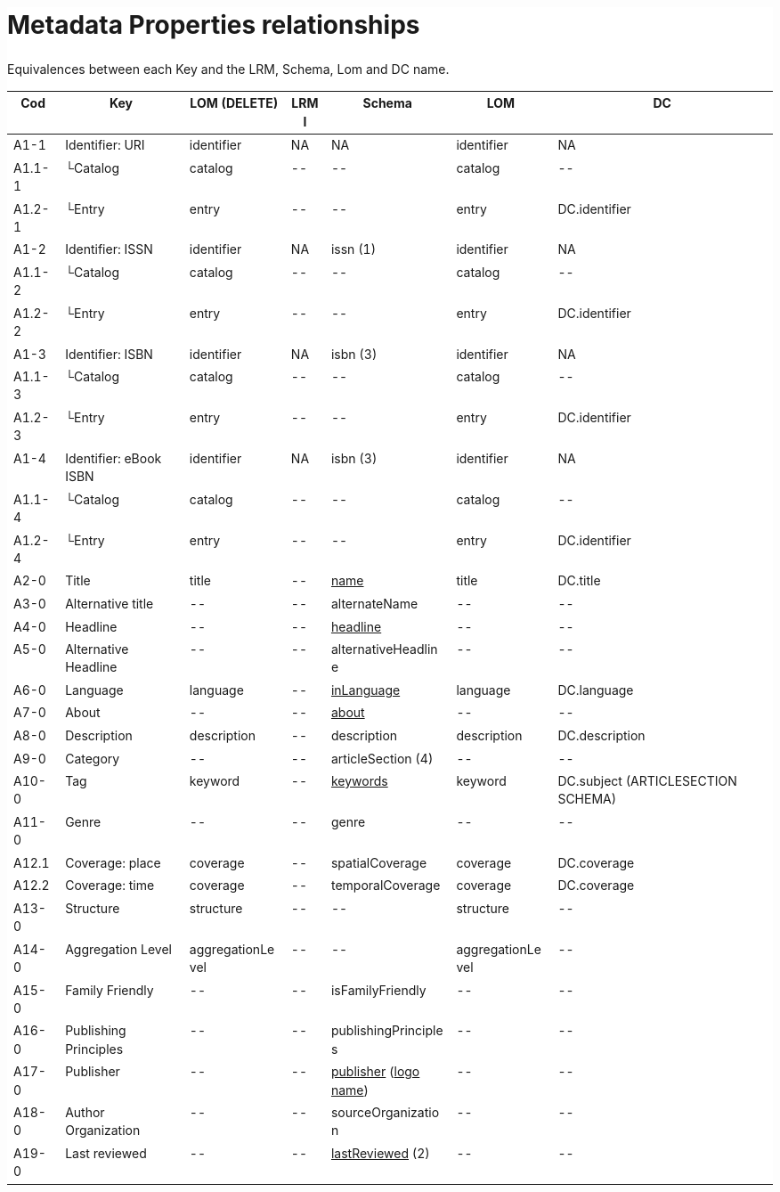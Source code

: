 # Metadata Properties relationships

Equivalences between each Key and the LRM, Schema, Lom and DC name.

| Cod    | Key                    | LOM (DELETE)     | LRMI    | Schema                                                                            | LOM              | DC
| ------ | ---------------------- | ---------------- | ------- | --------------------------------------------------------------------------------- | ---------------- | -------------------------
| A1-1   | Identifier: URI        | identifier       | NA      | NA                                                                                | identifier       | NA
| A1.1-1 |  └Catalog              | catalog          | --      | --                                                                                | catalog          | --
| A1.2-1 |  └Entry                | entry            | --      | --                                                                                | entry            | DC.identifier
| A1-2   | Identifier: ISSN       | identifier       | NA      | issn (1)                                                                          | identifier       | NA
| A1.1-2 |  └Catalog              | catalog          | --      | --                                                                                | catalog          | --
| A1.2-2 |  └Entry                | entry            | --      | --                                                                                | entry            | DC.identifier
| A1-3   | Identifier: ISBN       | identifier       | NA      | isbn (3)                                                                          | identifier       | NA
| A1.1-3 |  └Catalog              | catalog          | --      | --                                                                                | catalog          | --
| A1.2-3 |  └Entry                | entry            | --      | --                                                                                | entry            | DC.identifier
| A1-4   | Identifier: eBook ISBN | identifier       | NA      | isbn (3)                                                                          | identifier       | NA
| A1.1-4 |  └Catalog              | catalog          | --      | --                                                                                | catalog          | --
| A1.2-4 |  └Entry                | entry            | --      | --                                                                                | entry            | DC.identifier
| A2-0   | Title                  | title            | --      | [name](https://schema.org/name)                                                   | title            | DC.title
| A3-0   | Alternative title      | --               | --      | alternateName                                                                     | --               | --
| A4-0   | Headline               | --               | --      | [headline](https://schema.org/headline)                                           | --               | --
| A5-0   | Alternative Headline   | --               | --      | alternativeHeadline                                                               | --               | --
| A6-0   | Language               | language         | --      | [inLanguage](https://schema.org/inLanguage)                                       | language         | DC.language
| A7-0   | About                  | --               | --      | [about](https://schema.org/about)                                                 | --               | --
| A8-0   | Description            | description      | --      | description                                                                       | description      | DC.description
| A9-0   | Category               | --               | --      | articleSection (4)                                                                | --               | --
| A10-0  | Tag                    | keyword          | --      | [keywords](https://schema.org/keywords)                                           | keyword          | DC.subject (ARTICLESECTION SCHEMA)
| A11-0  | Genre                  | --               | --      | genre                                                                             | --               | --
| A12.1  | Coverage: place        | coverage         | --      | spatialCoverage                                                                   | coverage         | DC.coverage
| A12.2  | Coverage: time         | coverage         | --      | temporalCoverage                                                                  | coverage         | DC.coverage
| A13-0  | Structure              | structure        | --      | --                                                                                | structure        | --
| A14-0  | Aggregation Level      | aggregationLevel | --      | --                                                                                | aggregationLevel | --
| A15-0  | Family Friendly        | --               | --      | isFamilyFriendly                                                                  | --               | --
| A16-0  | Publishing Principles  | --               | --      | publishingPrinciples                                                              | --               | --
| A17-0  | Publisher              | --               | --      | [publisher](https://schema.org/publisher) ([logo](https://schema.org/logo) [name]()) | --            | --
| A18-0  | Author Organization    | --               | --      | sourceOrganization                                                                | --               | --
| A19-0  | Last reviewed          | --               | --      | [lastReviewed](https://schema.org/lastReviewed) (2)                               | --               | --